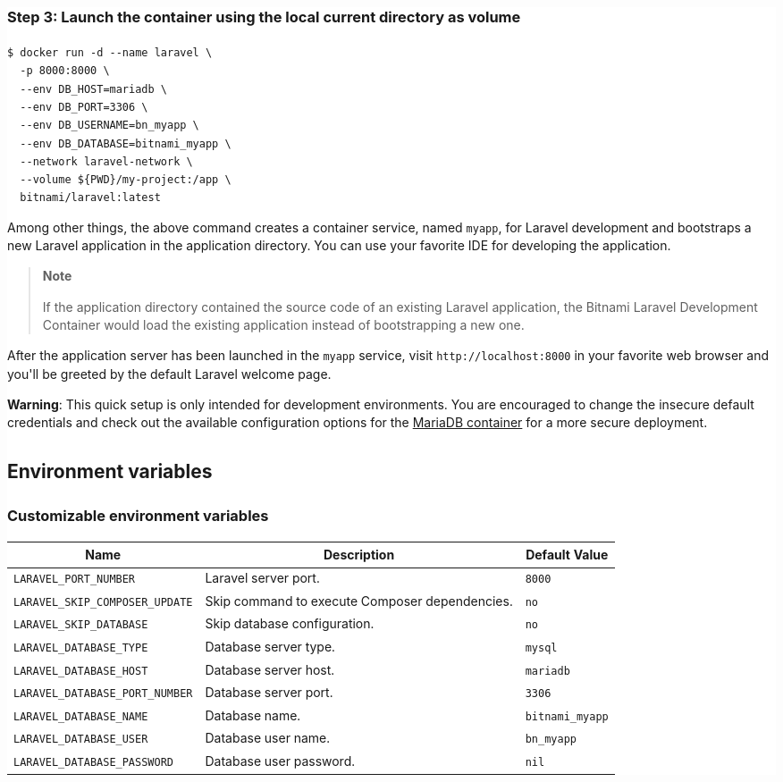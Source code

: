 ### Step 3: Launch the container using the local current directory as volume

```console
$ docker run -d --name laravel \
  -p 8000:8000 \
  --env DB_HOST=mariadb \
  --env DB_PORT=3306 \
  --env DB_USERNAME=bn_myapp \
  --env DB_DATABASE=bitnami_myapp \
  --network laravel-network \
  --volume ${PWD}/my-project:/app \
  bitnami/laravel:latest
```

Among other things, the above command creates a container service, named `myapp`, for Laravel development and bootstraps a new Laravel application in the application directory. You can use your favorite IDE for developing the application.

> **Note**
>
> If the application directory contained the source code of an existing Laravel application, the Bitnami Laravel Development Container would load the existing application instead of bootstrapping a new one.

After the application server has been launched in the `myapp` service, visit `http://localhost:8000` in your favorite web browser and you'll be greeted by the default Laravel welcome page.

**Warning**: This quick setup is only intended for development environments. You are encouraged to change the insecure default credentials and check out the available configuration options for the [MariaDB container](https://github.com/bitnami/containers/blob/main/bitnami/mariadb#readme) for a more secure deployment.

## Environment variables

### Customizable environment variables

| Name                           | Description                                    | Default Value   |
|--------------------------------|------------------------------------------------|-----------------|
| `LARAVEL_PORT_NUMBER`          | Laravel server port.                           | `8000`          |
| `LARAVEL_SKIP_COMPOSER_UPDATE` | Skip command to execute Composer dependencies. | `no`            |
| `LARAVEL_SKIP_DATABASE`        | Skip database configuration.                   | `no`            |
| `LARAVEL_DATABASE_TYPE`        | Database server type.                          | `mysql`         |
| `LARAVEL_DATABASE_HOST`        | Database server host.                          | `mariadb`       |
| `LARAVEL_DATABASE_PORT_NUMBER` | Database server port.                          | `3306`          |
| `LARAVEL_DATABASE_NAME`        | Database name.                                 | `bitnami_myapp` |
| `LARAVEL_DATABASE_USER`        | Database user name.                            | `bn_myapp`      |
| `LARAVEL_DATABASE_PASSWORD`    | Database user password.                        | `nil`           |
